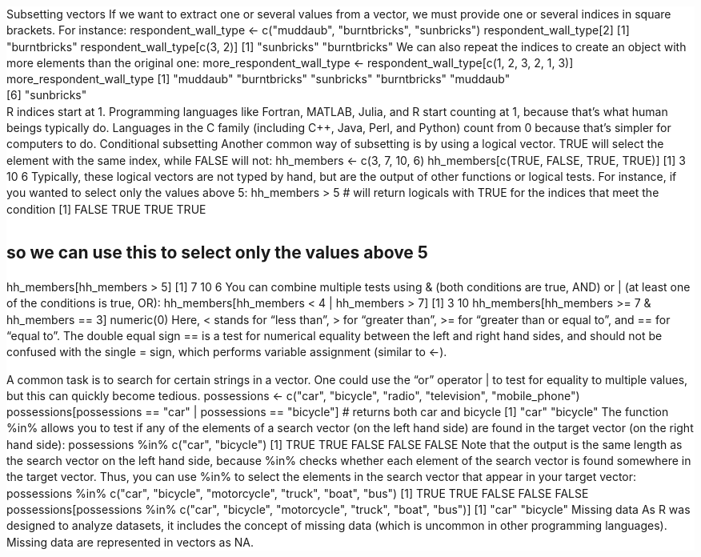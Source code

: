 Subsetting vectors
If we want to extract one or several values from a vector, we must provide one or several indices in square brackets. For instance:
respondent_wall_type <- c("muddaub", "burntbricks", "sunbricks")
respondent_wall_type[2]
[1] "burntbricks"
respondent_wall_type[c(3, 2)]
[1] "sunbricks"   "burntbricks"
We can also repeat the indices to create an object with more elements than the original one:
more_respondent_wall_type <- respondent_wall_type[c(1, 2, 3, 2, 1, 3)]
more_respondent_wall_type
[1] "muddaub"     "burntbricks" "sunbricks"   "burntbricks" "muddaub"    
[6] "sunbricks"  
R indices start at 1. Programming languages like Fortran, MATLAB, Julia, and R start counting at 1, because that’s what human beings typically do. Languages in the C family (including C++, Java, Perl, and Python) count from 0 because that’s simpler for computers to do.
Conditional subsetting
Another common way of subsetting is by using a logical vector. TRUE will select the element with the same index, while FALSE will not:
hh_members <- c(3, 7, 10, 6)
hh_members[c(TRUE, FALSE, TRUE, TRUE)]
[1]  3 10  6
Typically, these logical vectors are not typed by hand, but are the output of other functions or logical tests. For instance, if you wanted to select only the values above 5:
hh_members > 5    # will return logicals with TRUE for the indices that meet the condition
[1] FALSE  TRUE  TRUE  TRUE
## so we can use this to select only the values above 5
hh_members[hh_members > 5]
[1]  7 10  6
You can combine multiple tests using & (both conditions are true, AND) or | (at least one of the conditions is true, OR):
hh_members[hh_members < 4 | hh_members > 7]
[1]  3 10
hh_members[hh_members >= 7 & hh_members == 3]
numeric(0)
Here, < stands for “less than”, > for “greater than”, >= for “greater than or equal to”, and == for “equal to”. The double equal sign == is a test for numerical equality between the left and right hand sides, and should not be confused with the single = sign, which performs variable assignment (similar to <-).

A common task is to search for certain strings in a vector. One could use the “or” operator | to test for equality to multiple values, but this can quickly become tedious.
possessions <- c("car", "bicycle", "radio", "television", "mobile_phone")
possessions[possessions == "car" | possessions == "bicycle"] # returns both car and bicycle
[1] "car"     "bicycle"
The function %in% allows you to test if any of the elements of a search vector (on the left hand side) are found in the target vector (on the right hand side):
possessions %in% c("car", "bicycle")
[1]  TRUE  TRUE FALSE FALSE FALSE
Note that the output is the same length as the search vector on the left hand side, because %in% checks whether each element of the search vector is found somewhere in the target vector. Thus, you can use %in% to select the elements in the search vector that appear in your target vector:
possessions %in% c("car", "bicycle", "motorcycle", "truck", "boat", "bus")
[1]  TRUE  TRUE FALSE FALSE FALSE
possessions[possessions %in% c("car", "bicycle", "motorcycle", "truck", "boat", "bus")]
[1] "car"     "bicycle"
Missing data
As R was designed to analyze datasets, it includes the concept of missing data (which is uncommon in other programming languages). Missing data are represented in vectors as NA.
